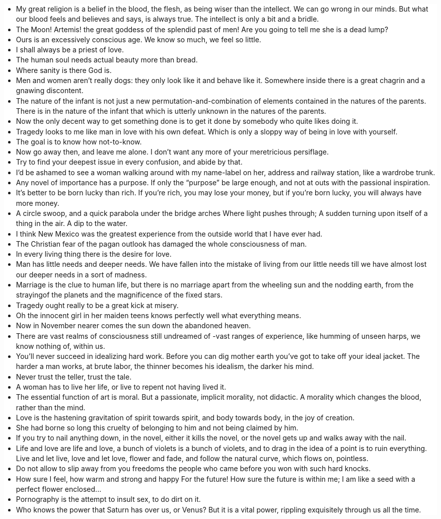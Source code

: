  - My great religion is a belief in the blood, the flesh, as being wiser than the intellect. We can go wrong in our minds. But what our blood feels and believes and says, is always true. The intellect is only a bit and a bridle.
 - The Moon! Artemis! the great goddess of the splendid past of men! Are you going to tell me she is a dead lump?
 - Ours is an excessively conscious age. We know so much, we feel so little.
 - I shall always be a priest of love.
 - The human soul needs actual beauty more than bread.
 - Where sanity is there God is.
 - Men and women aren’t really dogs: they only look like it and behave like it. Somewhere inside there is a great chagrin and a gnawing discontent.
 - The nature of the infant is not just a new permutation-and-combination of elements contained in the natures of the parents. There is in the nature of the infant that which is utterly unknown in the natures of the parents.
 - Now the only decent way to get something done is to get it done by somebody who quite likes doing it.
 - Tragedy looks to me like man in love with his own defeat. Which is only a sloppy way of being in love with yourself.
 - The goal is to know how not-to-know.
 - Now go away then, and leave me alone. I don’t want any more of your meretricious persiflage.
 - Try to find your deepest issue in every confusion, and abide by that.
 - I’d be ashamed to see a woman walking around with my name-label on her, address and railway station, like a wardrobe trunk.
 - Any novel of importance has a purpose. If only the “purpose” be large enough, and not at outs with the passional inspiration.
 - It’s better to be born lucky than rich. If you’re rich, you may lose your money, but if you’re born lucky, you will always have more money.
 - A circle swoop, and a quick parabola under the bridge arches Where light pushes through; A sudden turning upon itself of a thing in the air. A dip to the water.
 - I think New Mexico was the greatest experience from the outside world that I have ever had.
 - The Christian fear of the pagan outlook has damaged the whole consciousness of man.
 - In every living thing there is the desire for love.
 - Man has little needs and deeper needs. We have fallen into the mistake of living from our little needs till we have almost lost our deeper needs in a sort of madness.
 - Marriage is the clue to human life, but there is no marriage apart from the wheeling sun and the nodding earth, from the strayingof the planets and the magnificence of the fixed stars.
 - Tragedy ought really to be a great kick at misery.
 - Oh the innocent girl in her maiden teens knows perfectly well what everything means.
 - Now in November nearer comes the sun down the abandoned heaven.
 - There are vast realms of consciousness still undreamed of -vast ranges of experience, like humming of unseen harps, we know nothing of, within us.
 - You’ll never succeed in idealizing hard work. Before you can dig mother earth you’ve got to take off your ideal jacket. The harder a man works, at brute labor, the thinner becomes his idealism, the darker his mind.
 - Never trust the teller, trust the tale.
 - A woman has to live her life, or live to repent not having lived it.
 - The essential function of art is moral. But a passionate, implicit morality, not didactic. A morality which changes the blood, rather than the mind.
 - Love is the hastening gravitation of spirit towards spirit, and body towards body, in the joy of creation.
 - She had borne so long this cruelty of belonging to him and not being claimed by him.
 - If you try to nail anything down, in the novel, either it kills the novel, or the novel gets up and walks away with the nail.
 - Life and love are life and love, a bunch of violets is a bunch of violets, and to drag in the idea of a point is to ruin everything. Live and let live, love and let love, flower and fade, and follow the natural curve, which flows on, pointless.
 - Do not allow to slip away from you freedoms the people who came before you won with such hard knocks.
 - How sure I feel, how warm and strong and happy For the future! How sure the future is within me; I am like a seed with a perfect flower enclosed...
 - Pornography is the attempt to insult sex, to do dirt on it.
 - Who knows the power that Saturn has over us, or Venus? But it is a vital power, rippling exquisitely through us all the time.
